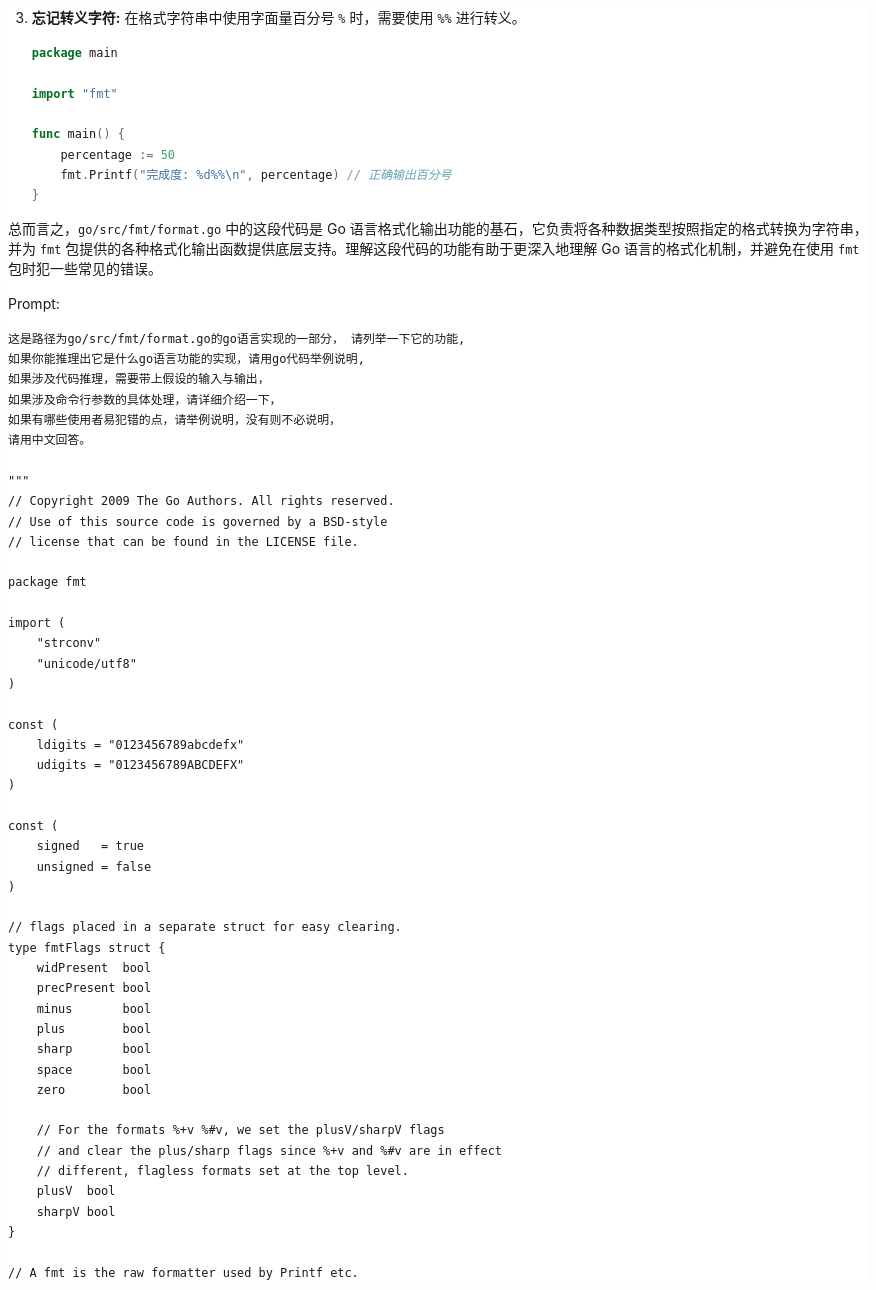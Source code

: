 3. **忘记转义字符:** 在格式字符串中使用字面量百分号 `%` 时，需要使用 `%%` 进行转义。

   ```go
   package main

   import "fmt"

   func main() {
       percentage := 50
       fmt.Printf("完成度: %d%%\n", percentage) // 正确输出百分号
   }
   ```

总而言之，`go/src/fmt/format.go` 中的这段代码是 Go 语言格式化输出功能的基石，它负责将各种数据类型按照指定的格式转换为字符串，并为 `fmt` 包提供的各种格式化输出函数提供底层支持。理解这段代码的功能有助于更深入地理解 Go 语言的格式化机制，并避免在使用 `fmt` 包时犯一些常见的错误。

Prompt: 
```
这是路径为go/src/fmt/format.go的go语言实现的一部分， 请列举一下它的功能, 　
如果你能推理出它是什么go语言功能的实现，请用go代码举例说明, 
如果涉及代码推理，需要带上假设的输入与输出，
如果涉及命令行参数的具体处理，请详细介绍一下，
如果有哪些使用者易犯错的点，请举例说明，没有则不必说明，
请用中文回答。

"""
// Copyright 2009 The Go Authors. All rights reserved.
// Use of this source code is governed by a BSD-style
// license that can be found in the LICENSE file.

package fmt

import (
	"strconv"
	"unicode/utf8"
)

const (
	ldigits = "0123456789abcdefx"
	udigits = "0123456789ABCDEFX"
)

const (
	signed   = true
	unsigned = false
)

// flags placed in a separate struct for easy clearing.
type fmtFlags struct {
	widPresent  bool
	precPresent bool
	minus       bool
	plus        bool
	sharp       bool
	space       bool
	zero        bool

	// For the formats %+v %#v, we set the plusV/sharpV flags
	// and clear the plus/sharp flags since %+v and %#v are in effect
	// different, flagless formats set at the top level.
	plusV  bool
	sharpV bool
}

// A fmt is the raw formatter used by Printf etc.
```